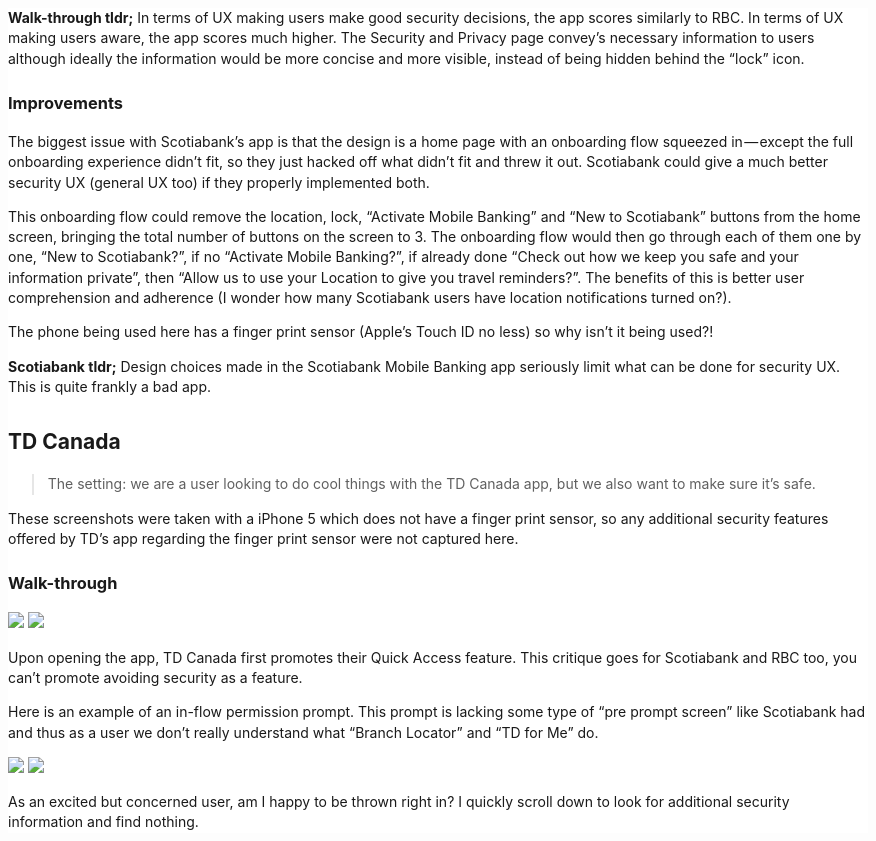 **Walk-through tldr;** In terms of UX making users make good security decisions, the app scores similarly to RBC. In terms of UX making users aware, the app scores much higher. The Security and Privacy page convey’s necessary information to users although ideally the information would be more concise and more visible, instead of being hidden behind the “lock” icon.

### Improvements

The biggest issue with Scotiabank’s app is that the design is a home page with an onboarding flow squeezed in — except the full onboarding experience didn’t fit, so they just hacked off what didn’t fit and threw it out. Scotiabank could give a much better security UX (general UX too) if they properly implemented both.

This onboarding flow could remove the location, lock, “Activate Mobile Banking” and “New to Scotiabank” buttons from the home screen, bringing the total number of buttons on the screen to 3. The onboarding flow would then go through each of them one by one, “New to Scotiabank?”, if no “Activate Mobile Banking?”, if already done “Check out how we keep you safe and your information private”, then “Allow us to use your Location to give you travel reminders?”. The benefits of this is better user comprehension and adherence (I wonder how many Scotiabank users have location notifications turned on?).

The phone being used here has a finger print sensor (Apple’s Touch ID no less) so why isn’t it being used?!

**Scotiabank tldr;** Design choices made in the Scotiabank Mobile Banking app seriously limit what can be done for security UX. This is quite frankly a bad app.

## TD Canada

> The setting: we are a user looking to do cool things with the TD Canada app, but we also want to make sure it’s safe.

These screenshots were taken with a iPhone 5 which does not have a finger print sensor, so any additional security features offered by TD’s app regarding the finger print sensor were not captured here.

### Walk-through

![](https://cdn-images-1.medium.com/max/600/1*y4L2fWseG-NxQPA4h9_Aog.jpeg)
![](https://cdn-images-1.medium.com/max/600/1*O4av7iURlNJjNderFT32LA.jpeg)

Upon opening the app, TD Canada first promotes their Quick Access feature. This critique goes for Scotiabank and RBC too, you can’t promote avoiding security as a feature.

Here is an example of an in-flow permission prompt. This prompt is lacking some type of “pre prompt screen” like Scotiabank had and thus as a user we don’t really understand what “Branch Locator” and “TD for Me” do.

![](https://cdn-images-1.medium.com/max/600/1*Hz8GyzJlyU2M0jFE879mdA.jpeg)
![](https://cdn-images-1.medium.com/max/600/1*sn7277ZYK1UG4MVo4orEzg.jpeg)

As an excited but concerned user, am I happy to be thrown right in? I quickly scroll down to look for additional security information and find nothing.
